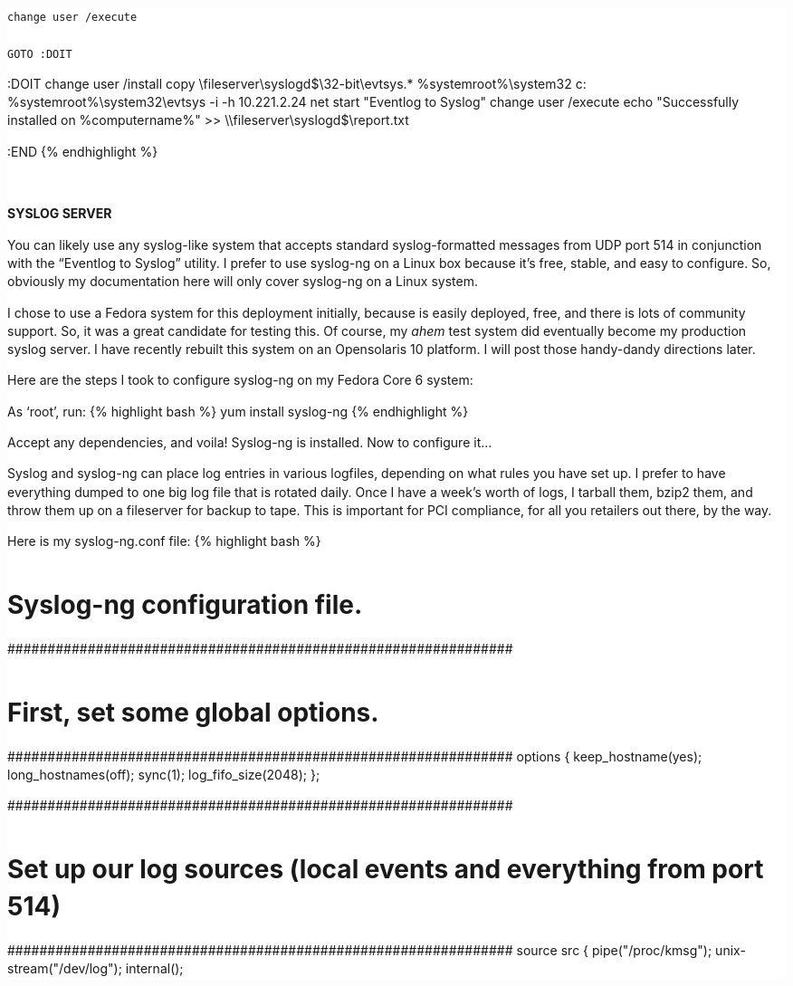     change user /execute

    GOTO :DOIT

:DOIT
    change user /install
    copy \\fileserver\syslogd$\32-bit\evtsys.* %systemroot%\system32
    c:
    %systemroot%\system32\evtsys -i -h 10.221.2.24
    net start "Eventlog to Syslog"
    change user /execute
    echo "Successfully installed on %computername%" >> \\fileserver\syslogd$\report.txt

:END
{% endhighlight %}

<br />

**SYSLOG SERVER**

You can likely use any syslog-like system that accepts standard syslog-formatted messages from UDP port 514 in conjunction with the “Eventlog to Syslog” utility.  I prefer to use syslog-ng on a Linux box because it’s free, stable, and easy to configure.  So, obviously my documentation here will only cover syslog-ng on a Linux system.

I chose to use a Fedora system for this deployment initially, because is easily deployed, free, and there is lots of community support.  So, it was a great candidate for testing this.  Of course, my *ahem* test system did eventually become my production syslog server.  I have recently rebuilt this system on an Opensolaris 10 platform.  I will post those handy-dandy directions later.

Here are the steps I took to configure syslog-ng on my Fedora Core 6 system:

As ‘root’, run:
{% highlight bash %}
yum install syslog-ng
{% endhighlight %}

Accept any dependencies, and voila!  Syslog-ng is installed.  Now to configure it…

Syslog and syslog-ng can place log entries in various logfiles, depending on what rules you have set up.  I prefer to have everything dumped to one big log file that is rotated daily.  Once I have a week’s worth of logs, I tarball them, bzip2 them, and throw them up on a fileserver for backup to tape.  This is important for PCI compliance, for all you retailers out there, by the way. 
 
Here is my syslog-ng.conf file:
{% highlight bash %}
# Syslog-ng configuration file. 
###############################################################
# First, set some global options.
###############################################################
options {
        keep_hostname(yes);
        long_hostnames(off);
        sync(1);
        log_fifo_size(2048);
};

###############################################################
# Set up our log sources (local events and everything from port 514)
###############################################################
source src {
        pipe("/proc/kmsg");
        unix-stream("/dev/log");
        internal();
